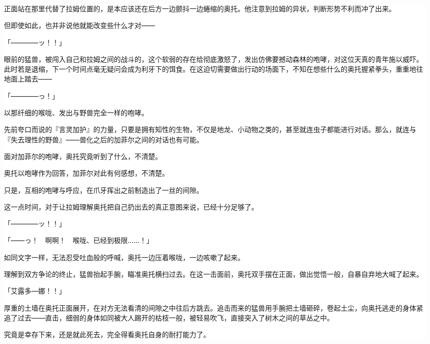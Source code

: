 

正面站在那里代替了拉姆位置的，是本应该还在后方一边颤抖一边蜷缩的奥托。他注意到拉姆的异状，判断形势不利而冲了出来。



但即使如此，也并非说他就能改变些什么才对——



「――――ッ！！」



眼前的猛兽，被闯入自己和拉姆之间的战斗的，这个软弱的存在给彻底激怒了，发出仿佛要撼动森林的咆哮，对这位天真的青年施以威吓。此时若是退缩，下一个时间点毫无疑问会成为利牙下的饵食。在这迫切需要做出行动的场面下，不知在想些什么的奥托握紧拳头，重重地往地面上踏去——



「――――っ！」



以那纤细的喉咙、发出与野兽完全一样的咆哮。



先前夸口而说的『言灵加护』的力量，只要是拥有知性的生物，不仅是地龙、小动物之类的，甚至就连虫子都能进行对话。那么，就连与『失去理性的野兽』——兽化之后的加菲尔之间的对话也有可能。



面对加菲尔的咆哮，奥托究竟听到了什么，不清楚。



奥托以咆哮作为回答，加菲尔对此有何感想，不清楚。



只是，互相的咆哮与呼应，在爪牙挥出之前制造出了一丝的间隙。



这一点时间，对于让拉姆理解奥托把自己扔出去的真正意图来说，已经十分足够了。



「――――ッ！！」



「――っ！　啊啊！　喉咙、已经到极限……！」



如同文字一样，无法忍受吐血般的呼喊，奥托一边压着喉咙，一边咳嗽了起来。



理解到双方争论的终止，猛兽抬起手腕，瞄准奥托横扫过去。在这一击面前，奥托双手摆在正面，做出觉悟一般，自暴自弃地大喊了起来。



「艾露多—娜！！」



厚重的土墙在奥托正面展开，在对方无法看清的间隙之中往后方跳去。追击而来的猛兽用手腕把土墙砸碎，卷起土尘，向奥托逃走的身体紧追了过去——直击，细弱的身体如同被大人踢开的枯枝一般，被轻易吹飞，直接突入了树木之间的草丛之中。



究竟是幸存下来，还是就此死去，完全得看奥托自身的耐打能力了。


